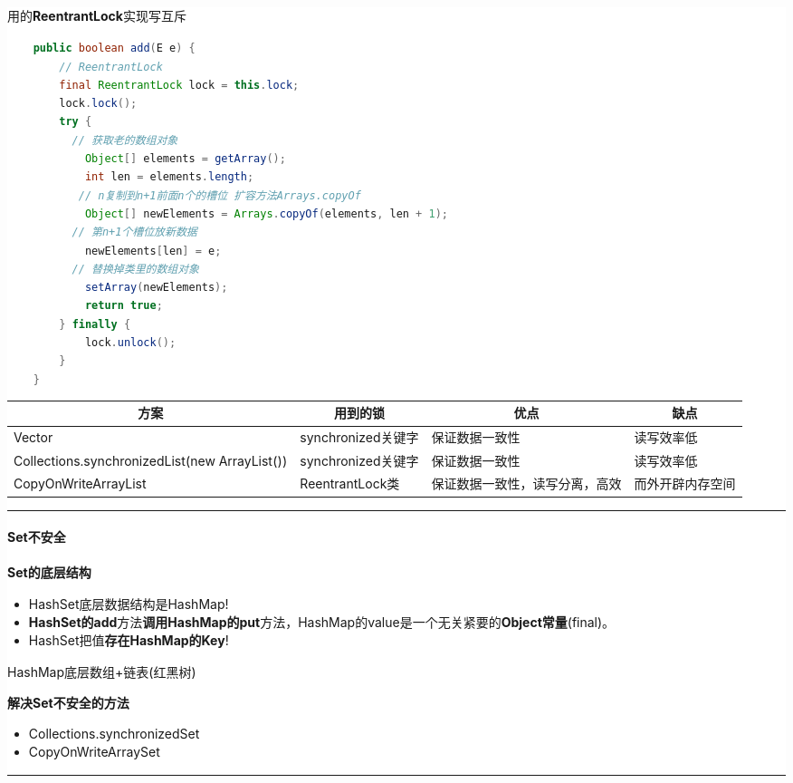 用的**ReentrantLock**实现写互斥

```java
    public boolean add(E e) {
      	// ReentrantLock
        final ReentrantLock lock = this.lock;
        lock.lock();
        try {
          // 获取老的数组对象
            Object[] elements = getArray();
            int len = elements.length;
           // n复制到n+1前面n个的槽位 扩容方法Arrays.copyOf
            Object[] newElements = Arrays.copyOf(elements, len + 1);  
          // 第n+1个槽位放新数据
            newElements[len] = e;
          // 替换掉类里的数组对象
            setArray(newElements);
            return true;
        } finally {
            lock.unlock();
        }
    }
```



| 方案                                          | 用到的锁           | 优点                           | 缺点             |
| --------------------------------------------- | ------------------ | ------------------------------ | ---------------- |
| Vector                                        | synchronized关键字 | 保证数据一致性                 | 读写效率低       |
| Collections.synchronizedList(new ArrayList()) | synchronized关键字 | 保证数据一致性                 | 读写效率低       |
| CopyOnWriteArrayList                          | ReentrantLock类    | 保证数据一致性，读写分离，高效 | 而外开辟内存空间 |

------



#### Set不安全



**Set的底层结构**

- HashSet底层数据结构是HashMap!
- **HashSet的add**方法**调用HashMap的put**方法，HashMap的value是一个无关紧要的**Object常量**(final)。
- HashSet把值**存在HashMap的Key**!



HashMap底层数组+链表(红黑树)



**解决Set不安全的方法**

- Collections.synchronizedSet
- CopyOnWriteArraySet

------
